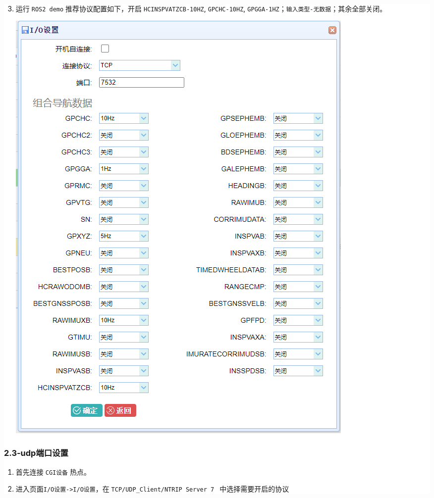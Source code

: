 3. 运行 `ROS2 demo` 推荐协议配置如下，开启 `HCINSPVATZCB-10HZ`, `GPCHC-10HZ`, `GPGGA-1HZ`；`输入类型-无数据`；其余全部关闭。

   ![tcp配置](images/tcp配置.png)



### 2.3-udp端口设置

1. 首先连接 `CGI设备` 热点。

2. 进入页面`I/O设置->I/O设置`，在 `TCP/UDP_Client/NTRIP Server 7 ` 中选择需要开启的协议
